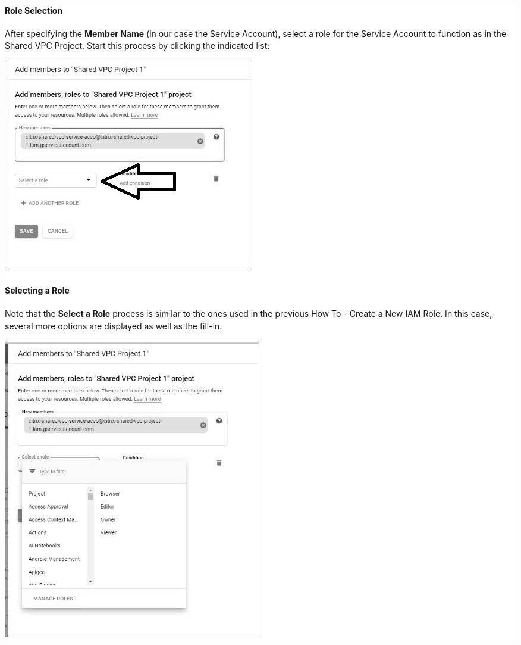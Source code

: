 #### Role Selection

After specifying the **Member Name** (in our case the Service Account), select a role for the Service Account to function as in the Shared VPC Project. Start this process by clicking the indicated list:

![Select role for Service Account](/en-us/tech-zone/learn/media/poc-guides_gcp-shared-vpc_020.png)

#### Selecting a Role

Note that the **Select a Role** process is similar to the ones used in the previous How To - Create a New IAM
Role. In this case, several more options are displayed as well as the fill-in.

![More Select a Role option](/en-us/tech-zone/learn/media/poc-guides_gcp-shared-vpc_021.png)
